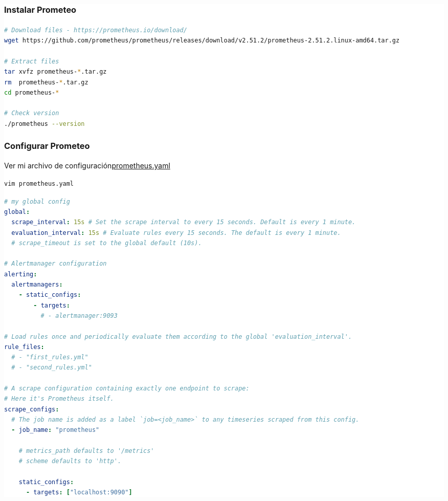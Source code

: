 ### Instalar Prometeo

```sh
# Download files - https://prometheus.io/download/
wget https://github.com/prometheus/prometheus/releases/download/v2.51.2/prometheus-2.51.2.linux-amd64.tar.gz

# Extract files
tar xvfz prometheus-*.tar.gz
rm  prometheus-*.tar.gz
cd prometheus-*

# Check version
./prometheus --version
```

### Configurar Prometeo

Ver mi archivo de configuración[prometheus.yaml](./prometheus/configs/prometheus_1.yml)

```sh
vim prometheus.yaml
```

```yaml
# my global config
global:
  scrape_interval: 15s # Set the scrape interval to every 15 seconds. Default is every 1 minute.
  evaluation_interval: 15s # Evaluate rules every 15 seconds. The default is every 1 minute.
  # scrape_timeout is set to the global default (10s).

# Alertmanager configuration
alerting:
  alertmanagers:
    - static_configs:
        - targets:
          # - alertmanager:9093

# Load rules once and periodically evaluate them according to the global 'evaluation_interval'.
rule_files:
  # - "first_rules.yml"
  # - "second_rules.yml"

# A scrape configuration containing exactly one endpoint to scrape:
# Here it's Prometheus itself.
scrape_configs:
  # The job name is added as a label `job=<job_name>` to any timeseries scraped from this config.
  - job_name: "prometheus"

    # metrics_path defaults to '/metrics'
    # scheme defaults to 'http'.

    static_configs:
      - targets: ["localhost:9090"]
```


[contributors-shield]: https://img.shields.io/github/contributors/marcossilvestrini/learning-observability.svg?style=for-the-badge
[contributors-url]: https://github.com/marcossilvestrini/learning-observability/graphs/contributors
[forks-shield]: https://img.shields.io/github/forks/marcossilvestrini/learning-observability.svg?style=for-the-badge
[forks-url]: https://github.com/marcossilvestrini/learning-observability/network/members
[stars-shield]: https://img.shields.io/github/stars/marcossilvestrini/learning-observability.svg?style=for-the-badge
[stars-url]: https://github.com/marcossilvestrini/learning-observability/stargazers
[issues-shield]: https://img.shields.io/github/issues/marcossilvestrini/learning-observability.svg?style=for-the-badge
[issues-url]: https://github.com/marcossilvestrini/learning-observability/issues
[license-shield]: https://img.shields.io/github/license/marcossilvestrini/learning-observability.svg?style=for-the-badge
[license-url]: https://github.com/marcossilvestrini/learning-observability/blob/master/LICENSE
[linkedin-shield]: https://img.shields.io/badge/-LinkedIn-black.svg?style=for-the-badge&logo=linkedin&colorB=555
[linkedin-url]: https://linkedin.com/in/marcossilvestrini
[Github-badge]: https://img.shields.io/badge/github-%23121011.svg?style=for-the-badge&logo=github&logoColor=white
[Github-url]: https://github.com/
[GNULinux-badge]: https://img.shields.io/badge/Linux-FCC624?style=for-the-badge&logo=linux&logoColor=black
[GNULinux-url]: https://www.gnu.org/gnu/linux-and-gnu.en.html
[Windows-badge]: https://img.shields.io/badge/Windows-0078D6?style=for-the-badge&logo=windows&logoColor=white
[Windows-url]: https://www.microsoft.com/
[Powershell-badge]: https://img.shields.io/badge/PowerShell-%235391FE.svg?style=for-the-badge&logo=powershell&logoColor=white
[Powershell-url]: https://learn.microsoft.com/en-us/powershell/
[Bash-badge]: https://img.shields.io/badge/shell_script-%23121011.svg?style=for-the-badge&logo=gnu-bash&logoColor=white
[Bash-url]: https://www.gnu.org/software/bash/
[Kubernetes-badge]: https://img.shields.io/badge/kubernetes-%23326ce5.svg?style=for-the-badge&logo=kubernetes&logoColor=white
[Kubernetes-url]: https://kubernetes.io/docs/home/